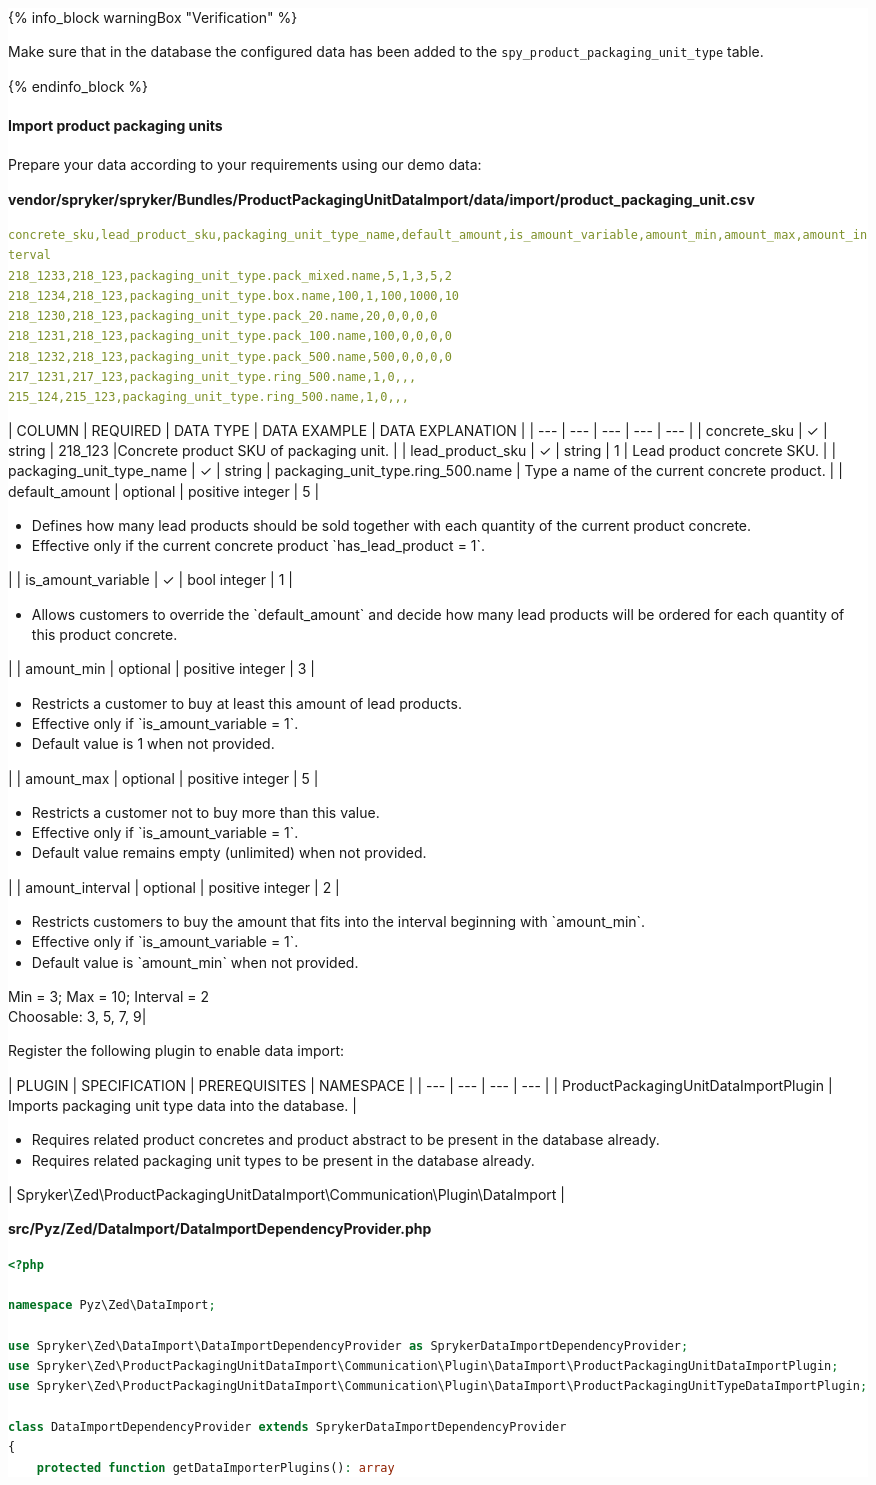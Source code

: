 {% info_block warningBox "Verification" %}

Make sure that in the database the configured data has been added to the `spy_product_packaging_unit_type` table.

{% endinfo_block %}

#### Import product packaging units

Prepare your data according to your requirements using our demo data:

**vendor/spryker/spryker/Bundles/ProductPackagingUnitDataImport/data/import/product_packaging_unit.csv**

```yaml
concrete_sku,lead_product_sku,packaging_unit_type_name,default_amount,is_amount_variable,amount_min,amount_max,amount_interval
218_1233,218_123,packaging_unit_type.pack_mixed.name,5,1,3,5,2
218_1234,218_123,packaging_unit_type.box.name,100,1,100,1000,10
218_1230,218_123,packaging_unit_type.pack_20.name,20,0,0,0,0
218_1231,218_123,packaging_unit_type.pack_100.name,100,0,0,0,0
218_1232,218_123,packaging_unit_type.pack_500.name,500,0,0,0,0
217_1231,217_123,packaging_unit_type.ring_500.name,1,0,,,
215_124,215_123,packaging_unit_type.ring_500.name,1,0,,,
```

<div>
| COLUMN | REQUIRED | DATA TYPE | DATA EXAMPLE | DATA EXPLANATION |
| --- | --- | --- | --- | --- |
| concrete_sku | ✓ | string | 218_123 |Concrete product SKU of packaging unit. |
| lead_product_sku | ✓ | string | 1 | Lead product concrete SKU. |
| packaging_unit_type_name | ✓ | string | packaging_unit_type.ring_500.name | Type a name of the current concrete product. |
| default_amount | optional | positive integer | 5 | <ul><li>Defines how many lead products should be sold together with each quantity of the current product concrete.</li><li>Effective only if the current concrete product `has_lead_product = 1`.</li></ul> |
| is_amount_variable | ✓ | bool integer | 1 | <ul><li>Allows customers to override the `default_amount` and decide how many lead products will be ordered for each quantity of this product concrete.</li></ul> |
| amount_min | optional | positive integer | 3 | <ul><li>Restricts a customer to buy at least this amount of lead products.</li><li>Effective only if `is_amount_variable = 1`.</li><li>Default value is 1 when not provided.</li></ul> |
| amount_max | optional | positive integer | 5 | <ul><li>Restricts a customer not to buy more than this value.</li><li>Effective only if `is_amount_variable = 1`.</li><li>Default value remains empty (unlimited) when not provided.</li></ul> |
| amount_interval | optional | positive integer | 2 | <ul><li>Restricts customers to buy the amount that fits into the interval beginning with `amount_min`.</li><li>Effective only if `is_amount_variable = 1`.</li><li>Default value is `amount_min` when not provided.</li></ul> Min = 3; Max = 10; Interval = 2 <br> Choosable: 3, 5, 7, 9|
</div>

Register the following plugin to enable data import:

<div>
| PLUGIN | SPECIFICATION | PREREQUISITES | NAMESPACE |
| --- | --- | --- | --- |
| ProductPackagingUnitDataImportPlugin | Imports packaging unit type data into the database. | <ul><li>Requires related product concretes and product abstract to be present in the database already.</li><li>Requires related packaging unit types to be present in the database already.</li></ul> | Spryker\Zed\ProductPackagingUnitDataImport\Communication\Plugin\DataImport |
</div>

**src/Pyz/Zed/DataImport/DataImportDependencyProvider.php**

```php
<?php

namespace Pyz\Zed\DataImport;

use Spryker\Zed\DataImport\DataImportDependencyProvider as SprykerDataImportDependencyProvider;
use Spryker\Zed\ProductPackagingUnitDataImport\Communication\Plugin\DataImport\ProductPackagingUnitDataImportPlugin;
use Spryker\Zed\ProductPackagingUnitDataImport\Communication\Plugin\DataImport\ProductPackagingUnitTypeDataImportPlugin;

class DataImportDependencyProvider extends SprykerDataImportDependencyProvider
{
    protected function getDataImporterPlugins(): array
```
